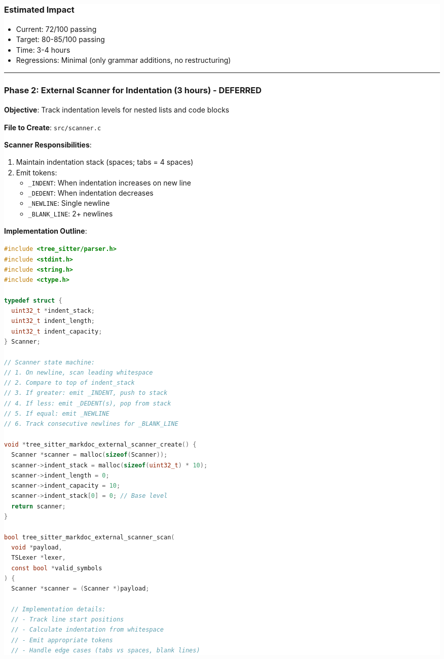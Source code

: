 ### Estimated Impact
- Current: 72/100 passing
- Target: 80-85/100 passing
- Time: 3-4 hours
- Regressions: Minimal (only grammar additions, no restructuring)

---

### Phase 2: External Scanner for Indentation (3 hours) - DEFERRED

**Objective**: Track indentation levels for nested lists and code blocks

**File to Create**: `src/scanner.c`

**Scanner Responsibilities**:
1. Maintain indentation stack (spaces; tabs = 4 spaces)
2. Emit tokens:
   - `_INDENT`: When indentation increases on new line
   - `_DEDENT`: When indentation decreases
   - `_NEWLINE`: Single newline
   - `_BLANK_LINE`: 2+ newlines

**Implementation Outline**:
```c
#include <tree_sitter/parser.h>
#include <stdint.h>
#include <string.h>
#include <ctype.h>

typedef struct {
  uint32_t *indent_stack;
  uint32_t indent_length;
  uint32_t indent_capacity;
} Scanner;

// Scanner state machine:
// 1. On newline, scan leading whitespace
// 2. Compare to top of indent_stack
// 3. If greater: emit _INDENT, push to stack
// 4. If less: emit _DEDENT(s), pop from stack
// 5. If equal: emit _NEWLINE
// 6. Track consecutive newlines for _BLANK_LINE

void *tree_sitter_markdoc_external_scanner_create() {
  Scanner *scanner = malloc(sizeof(Scanner));
  scanner->indent_stack = malloc(sizeof(uint32_t) * 10);
  scanner->indent_length = 0;
  scanner->indent_capacity = 10;
  scanner->indent_stack[0] = 0; // Base level
  return scanner;
}

bool tree_sitter_markdoc_external_scanner_scan(
  void *payload,
  TSLexer *lexer,
  const bool *valid_symbols
) {
  Scanner *scanner = (Scanner *)payload;
  
  // Implementation details:
  // - Track line start positions
  // - Calculate indentation from whitespace
  // - Emit appropriate tokens
  // - Handle edge cases (tabs vs spaces, blank lines)
```